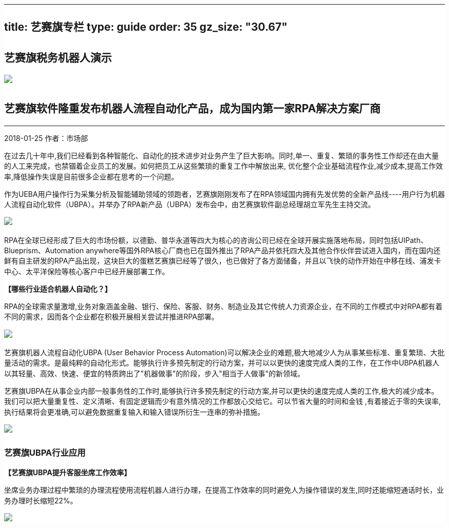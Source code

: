 
---
title: 艺赛旗专栏
type: guide
order: 35
gz_size: "30.67"
---




## 艺赛旗税务机器人演示


![](https://user-images.githubusercontent.com/2363295/40633789-755eb64a-6324-11e8-8ce4-e41e6759ff31.gif)



## 艺赛旗软件隆重发布机器人流程自动化产品，成为国内第一家RPA解决方案厂商
------------------------------------

2018-01-25 作者：市场部

在过去几十年中,我们已经看到各种智能化、自动化的技术进步对业务产生了巨大影响。同时,单一、重复、繁琐的事务性工作却还在由大量的人工来完成，也禁锢着企业员工的发展。如何把员工从这些繁琐的重复工作中解放出来, 优化整个企业基础流程作业,减少成本,提高工作效率,降低操作失误是目前很多企业都在思考的一个问题。

作为UEBA用户操作行为采集分析及智能辅助领域的领跑者，艺赛旗刚刚发布了在RPA领域国内拥有先发优势的全新产品线----用户行为机器人流程自动化软件（UBPA）。并举办了RPA新产品（UBPA）发布会中，由艺赛旗软件副总经理胡立军先生主持交流。

![](http://www.i-search.com.cn/is/images/news/news250.gif) 


RPA在全球已经形成了巨大的市场份额，以德勤、普华永道等四大为核心的咨询公司已经在全球开展实施落地布局，同时包括UIPath、Blueprism、Automation anywhere等国外RPA核心厂商也已在国外推出了RPA产品并依托四大及其他合作伙伴尝试进入国内，而在国内还鲜有自主研发的RPA产品出现，这块巨大的蛋糕艺赛旗已经等了很久，也已做好了各方面储备，并且以飞快的动作开始在中移在线、浦发卡中心、太平洋保险等核心客户中已经开展部署工作。

**【哪些行业适合机器人自动化？】**

RPA的全球需求量激增,业务对象涵盖金融、银行、保险、客服、财务、制造业及其它传统人力资源企业，在不同的工作模式中对RPA都有着不同的需求，因而各个企业都在积极开展相关尝试并推进RPA部署。

![](http://www.i-search.com.cn/is/images/news/news253.gif)

艺赛旗机器人流程自动化UBPA (User Behavior Process Automation)可以解决企业的难题,极大地减少人为从事某些标准、重复繁琐、大批量活动的需求。是最纯粹的自动化形式。能够执行许多预先制定的行动方案，并可以以更快的速度完成人类的工作，在工作中UBPA机器人以其轻量、高效、快速、便宜的特质跨出了"机器做事"的阶段，步入"相当于人做事"的新领域。

艺赛旗UBPA在从事企业内部一般事务性的工作时,能够执行许多预先制定的行动方案,并可以更快的速度完成人类的工作,极大的减少成本。我们可以把大量重复性、定义清晰、有固定逻辑而少有意外情况的工作都放心交给它。可以节省大量的时间和金钱 ,有着接近于零的失误率,执行结果将会更准确,可以避免数据重复输入和输入错误所衍生一连串的弥补措施。

![](http://www.i-search.com.cn/is/images/news/news254.gif)

### 艺赛旗UBPA行业应用

**【艺赛旗UBPA提升客服坐席工作效率】**

坐席业务办理过程中繁琐的办理流程使用流程机器人进行办理，在提高工作效率的同时避免人为操作错误的发生,同时还能缩短通话时长，业务办理时长缩短22%。

![](http://www.i-search.com.cn/is/images/news/news255.gif) 
